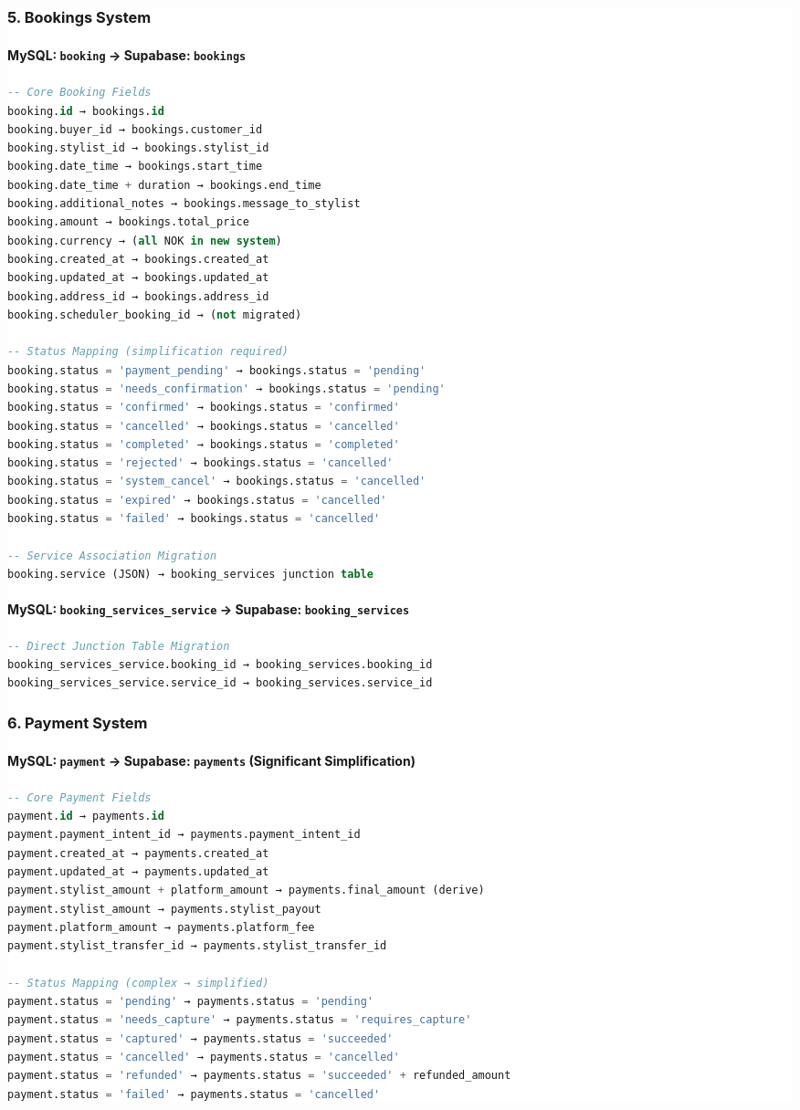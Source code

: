 ### 5. Bookings System

#### MySQL: `booking` → Supabase: `bookings`
```sql
-- Core Booking Fields
booking.id → bookings.id
booking.buyer_id → bookings.customer_id
booking.stylist_id → bookings.stylist_id  
booking.date_time → bookings.start_time
booking.date_time + duration → bookings.end_time
booking.additional_notes → bookings.message_to_stylist
booking.amount → bookings.total_price
booking.currency → (all NOK in new system)
booking.created_at → bookings.created_at
booking.updated_at → bookings.updated_at
booking.address_id → bookings.address_id
booking.scheduler_booking_id → (not migrated)

-- Status Mapping (simplification required)
booking.status = 'payment_pending' → bookings.status = 'pending'
booking.status = 'needs_confirmation' → bookings.status = 'pending'  
booking.status = 'confirmed' → bookings.status = 'confirmed'
booking.status = 'cancelled' → bookings.status = 'cancelled'
booking.status = 'completed' → bookings.status = 'completed'
booking.status = 'rejected' → bookings.status = 'cancelled'
booking.status = 'system_cancel' → bookings.status = 'cancelled'
booking.status = 'expired' → bookings.status = 'cancelled'
booking.status = 'failed' → bookings.status = 'cancelled'

-- Service Association Migration
booking.service (JSON) → booking_services junction table
```

#### MySQL: `booking_services_service` → Supabase: `booking_services`
```sql
-- Direct Junction Table Migration
booking_services_service.booking_id → booking_services.booking_id
booking_services_service.service_id → booking_services.service_id
```

### 6. Payment System

#### MySQL: `payment` → Supabase: `payments` (Significant Simplification)
```sql
-- Core Payment Fields
payment.id → payments.id
payment.payment_intent_id → payments.payment_intent_id
payment.created_at → payments.created_at
payment.updated_at → payments.updated_at
payment.stylist_amount + platform_amount → payments.final_amount (derive)
payment.stylist_amount → payments.stylist_payout
payment.platform_amount → payments.platform_fee
payment.stylist_transfer_id → payments.stylist_transfer_id

-- Status Mapping (complex → simplified)
payment.status = 'pending' → payments.status = 'pending'
payment.status = 'needs_capture' → payments.status = 'requires_capture' 
payment.status = 'captured' → payments.status = 'succeeded'
payment.status = 'cancelled' → payments.status = 'cancelled'
payment.status = 'refunded' → payments.status = 'succeeded' + refunded_amount
payment.status = 'failed' → payments.status = 'cancelled'

```